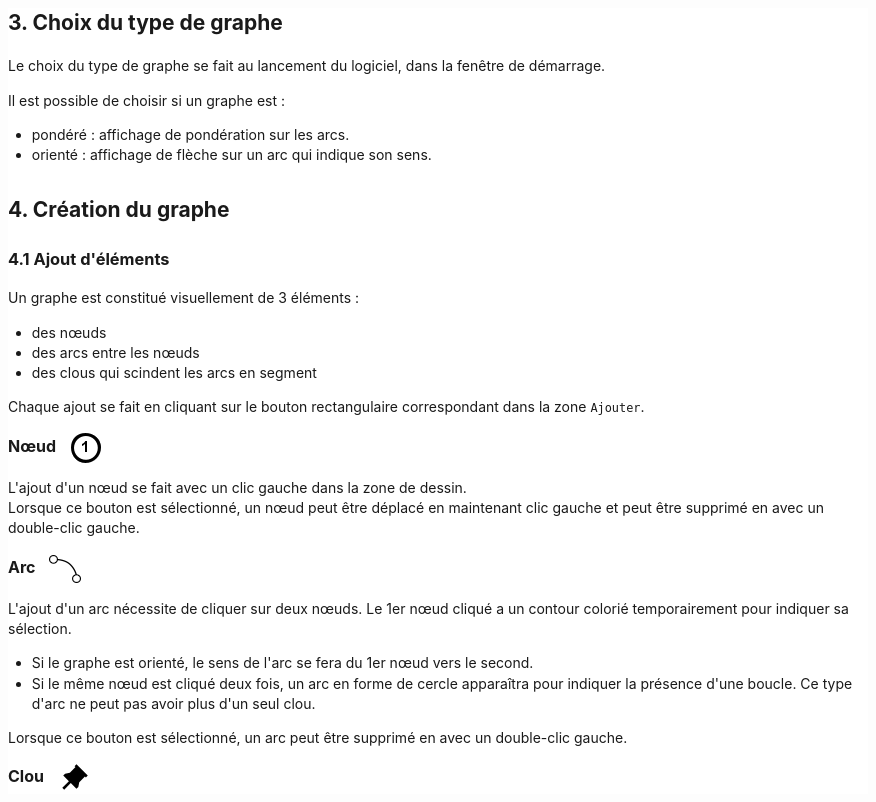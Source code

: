 
<div class="page"/>

## 3. Choix du type de graphe

Le choix du type de graphe se fait au lancement du logiciel, dans la fenêtre de démarrage.

Il est possible de choisir si un graphe est :
- pondéré : affichage de pondération sur les arcs.
- orienté : affichage de flèche sur un arc qui indique son sens.


## 4. Création du graphe

### 4.1 Ajout d'éléments

Un graphe est constitué visuellement de 3 éléments :
- des nœuds
- des arcs entre les nœuds
- des clous qui scindent les arcs en segment

Chaque ajout se fait en cliquant sur le bouton rectangulaire correspondant dans la zone `Ajouter`.

<div>
  <font size=3><b>Nœud</b></font>
  <img style="vertical-align:middle; padding-left:10px" src="../src/main/resources/asset/icons/node.png">
</div>

L'ajout d'un nœud se fait avec un clic gauche dans la zone de dessin.  
Lorsque ce bouton est sélectionné, un nœud peut être déplacé en maintenant clic gauche et peut être supprimé en avec un double-clic gauche.

<div>
  <font size=3><b>Arc</b></font>
  <img style="vertical-align:middle; padding-left:10px" src="../src/main/resources/asset/icons/arc.png">
</div>

L'ajout d'un arc nécessite de cliquer sur deux nœuds. Le 1er nœud cliqué a un contour colorié temporairement pour indiquer sa sélection.  
- Si le graphe est orienté, le sens de l'arc se fera du 1er nœud vers le second.
- Si le même nœud est cliqué deux fois, un arc en forme de cercle apparaîtra pour indiquer la présence d'une boucle. Ce type d'arc ne peut pas avoir plus d'un seul clou.

Lorsque ce bouton est sélectionné, un arc peut être supprimé en avec un double-clic gauche.

<div>
  <font size=3><b>Clou</b></font>
  <img style="vertical-align:middle; padding-left:10px" src="../src/main/resources/asset/icons/pin.png">
</div>
